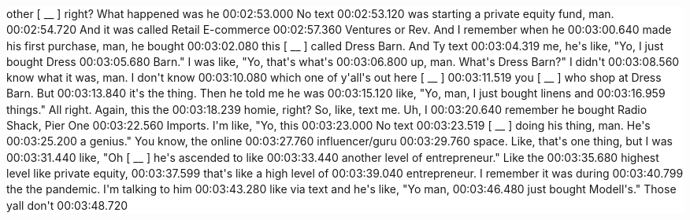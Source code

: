other [ __ ] right? What happened was he
00:02:53.000
No text
00:02:53.120
was starting a private equity fund, man.
00:02:54.720
And it was called Retail E-commerce
00:02:57.360
Ventures or Rev. And I remember when he
00:03:00.640
made his first purchase, man, he bought
00:03:02.080
this [ __ ] called Dress Barn. And Ty text
00:03:04.319
me, he's like, "Yo, I just bought Dress
00:03:05.680
Barn." I was like, "Yo, that's what's
00:03:06.800
up, man. What's Dress Barn?" I didn't
00:03:08.560
know what it was, man. I don't know
00:03:10.080
which one of y'all's out here [ __ ]
00:03:11.519
you [ __ ] who shop at Dress Barn. But
00:03:13.840
it's the thing. Then he told me he was
00:03:15.120
like, "Yo, man, I just bought linens and
00:03:16.959
things." All right. Again, this the
00:03:18.239
homie, right? So, like, text me. Uh, I
00:03:20.640
remember he bought Radio Shack, Pier One
00:03:22.560
Imports. I'm like, "Yo, this
00:03:23.000
No text
00:03:23.519
[ __ ] doing his thing, man. He's
00:03:25.200
a genius." You know, the online
00:03:27.760
influencer/guru
00:03:29.760
space. Like, that's one thing, but I was
00:03:31.440
like, "Oh [ __ ] he's ascended to like
00:03:33.440
another level of entrepreneur." Like the
00:03:35.680
highest level like private equity,
00:03:37.599
that's like a high level of
00:03:39.040
entrepreneur. I remember it was during
00:03:40.799
the the pandemic. I'm talking to him
00:03:43.280
like via text and he's like, "Yo man,
00:03:46.480
just bought Modell's." Those yall don't
00:03:48.720
